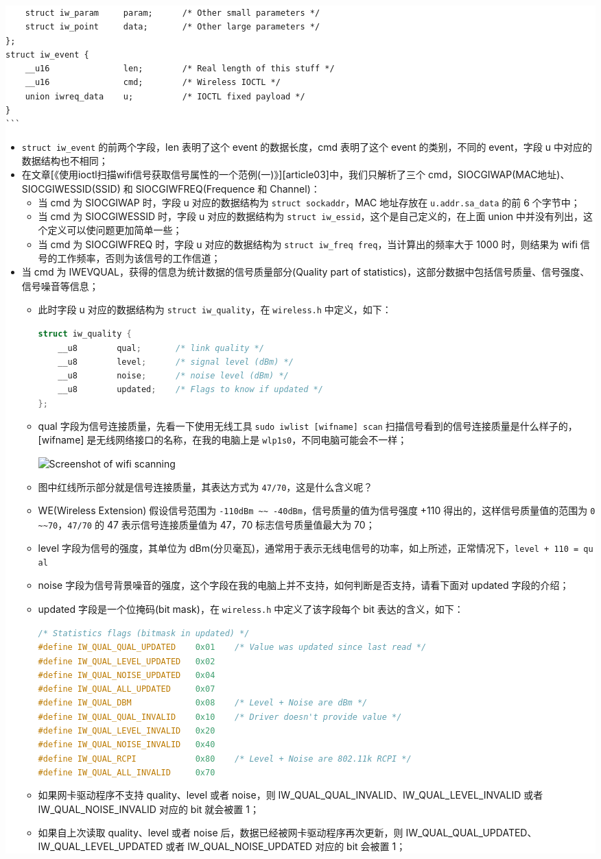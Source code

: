         struct iw_param     param;      /* Other small parameters */
        struct iw_point     data;       /* Other large parameters */
    };
    struct iw_event {
        __u16               len;        /* Real length of this stuff */
        __u16               cmd;        /* Wireless IOCTL */
        union iwreq_data    u;          /* IOCTL fixed payload */
    }
    ```
* `struct iw_event` 的前两个字段，len 表明了这个 event 的数据长度，cmd 表明了这个 event 的类别，不同的 event，字段 u 中对应的数据结构也不相同；
* 在文章[《使用ioctl扫描wifi信号获取信号属性的一个范例(一)》][article03]中，我们只解析了三个 cmd，SIOCGIWAP(MAC地址)、SIOCGIWESSID(SSID) 和 SIOCGIWFREQ(Frequence 和 Channel)：
    - 当 cmd 为 SIOCGIWAP 时，字段 u 对应的数据结构为 `struct sockaddr`，MAC 地址存放在 `u.addr.sa_data` 的前 6 个字节中；
    - 当 cmd 为 SIOCGIWESSID 时，字段 u 对应的数据结构为 `struct iw_essid`，这个是自己定义的，在上面 union 中并没有列出，这个定义可以使问题更加简单一些；
    - 当 cmd 为 SIOCGIWFREQ 时，字段 u 对应的数据结构为 `struct iw_freq freq`，当计算出的频率大于 1000 时，则结果为 wifi 信号的工作频率，否则为该信号的工作信道；
* 当 cmd 为 IWEVQUAL，获得的信息为统计数据的信号质量部分(Quality part of statistics)，这部分数据中包括信号质量、信号强度、信号噪音等信息；
    - 此时字段 u 对应的数据结构为 `struct iw_quality`，在 `wireless.h` 中定义，如下：
        ```C
        struct iw_quality {
            __u8        qual;       /* link quality */
            __u8        level;      /* signal level (dBm) */
            __u8        noise;      /* noise level (dBm) */
            __u8        updated;    /* Flags to know if updated */
        };
        ```
    - qual 字段为信号连接质量，先看一下使用无线工具 `sudo iwlist [wifname] scan` 扫描信号看到的信号连接质量是什么样子的，[wifname] 是无线网络接口的名称，在我的电脑上是 `wlp1s0`，不同电脑可能会不一样；

        ![Screenshot of wifi scanning][img01]

    - 图中红线所示部分就是信号连接质量，其表达方式为 `47/70`，这是什么含义呢？
    - WE(Wireless Extension) 假设信号范围为 `-110dBm ~~ -40dBm`，信号质量的值为信号强度 +110 得出的，这样信号质量值的范围为 `0~~70`，`47/70` 的 47 表示信号连接质量值为 47，70 标志信号质量值最大为 70；
    - level 字段为信号的强度，其单位为 dBm(分贝毫瓦)，通常用于表示无线电信号的功率，如上所述，正常情况下，`level + 110 = qual`
    - noise 字段为信号背景噪音的强度，这个字段在我的电脑上并不支持，如何判断是否支持，请看下面对 updated 字段的介绍；
    - updated 字段是一个位掩码(bit mask)，在 `wireless.h` 中定义了该字段每个 bit 表达的含义，如下：
        ```C
        /* Statistics flags (bitmask in updated) */
        #define IW_QUAL_QUAL_UPDATED    0x01    /* Value was updated since last read */
        #define IW_QUAL_LEVEL_UPDATED   0x02
        #define IW_QUAL_NOISE_UPDATED   0x04
        #define IW_QUAL_ALL_UPDATED     0x07
        #define IW_QUAL_DBM             0x08    /* Level + Noise are dBm */
        #define IW_QUAL_QUAL_INVALID    0x10    /* Driver doesn't provide value */
        #define IW_QUAL_LEVEL_INVALID   0x20
        #define IW_QUAL_NOISE_INVALID   0x40
        #define IW_QUAL_RCPI            0x80    /* Level + Noise are 802.11k RCPI */
        #define IW_QUAL_ALL_INVALID     0x70

        ```
    - 如果网卡驱动程序不支持 quality、level 或者 noise，则 IW_QUAL_QUAL_INVALID、IW_QUAL_LEVEL_INVALID 或者 IW_QUAL_NOISE_INVALID 对应的 bit 就会被置 1；
    - 如果自上次读取 quality、level 或者 noise 后，数据已经被网卡驱动程序再次更新，则 IW_QUAL_QUAL_UPDATED、IW_QUAL_LEVEL_UPDATED 或者 IW_QUAL_NOISE_UPDATED 对应的 bit 会被置 1；


[img01]: https://whowin.gitee.io/images/180025/screenshot-of-iwlist-scan.png
[img02]: https://whowin.gitee.io/images/180025/screenshot-of-driver-string.png
[img03]: https://whowin.gitee.io/images/180025/screenshot-of-IE-data.png
[img04]: https://whowin.gitee.io/images/180025/screenshot-of-80211-2007-1.png
[img05]: https://whowin.gitee.io/images/180025/screenshot-of-IE-structure.png
[img06]: https://whowin.gitee.io/images/180025/screenshot-of-rates.png
[img07]: https://whowin.gitee.io/images/180025/wifi-new-scanner.gif